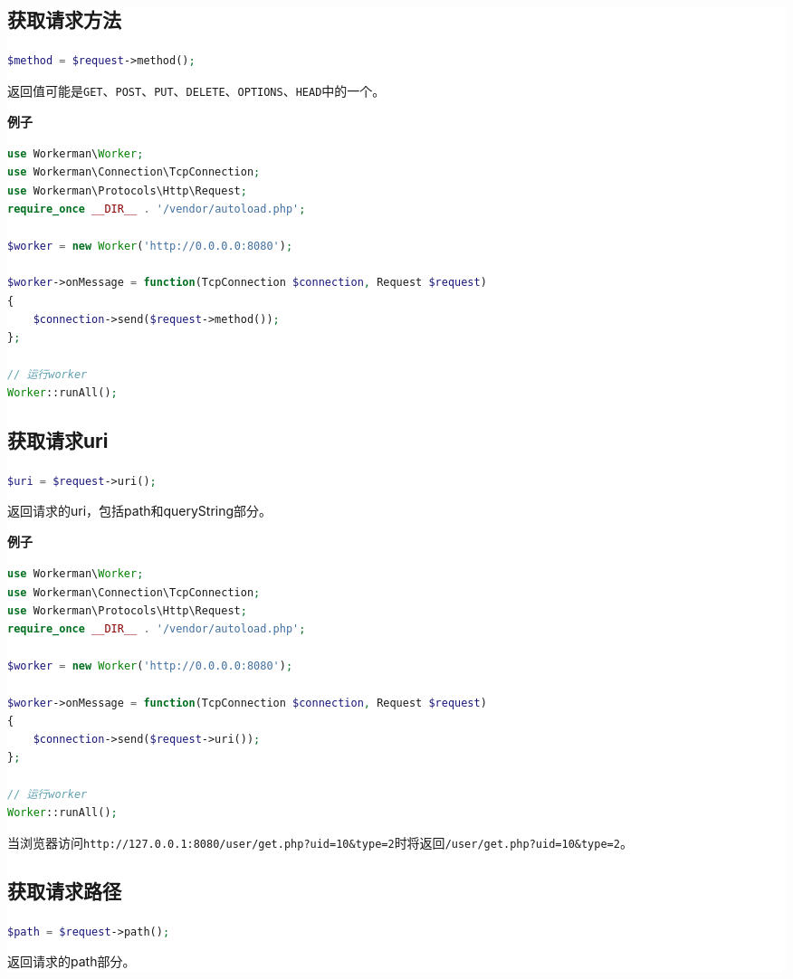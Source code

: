 ## 获取请求方法
```php
$method = $request->method();
```
返回值可能是`GET`、`POST`、`PUT`、`DELETE`、`OPTIONS`、`HEAD`中的一个。

**例子**
```php
use Workerman\Worker;
use Workerman\Connection\TcpConnection;
use Workerman\Protocols\Http\Request;
require_once __DIR__ . '/vendor/autoload.php';

$worker = new Worker('http://0.0.0.0:8080');

$worker->onMessage = function(TcpConnection $connection, Request $request)
{
    $connection->send($request->method());
};

// 运行worker
Worker::runAll();
```
## 获取请求uri
```php
$uri = $request->uri();
```
返回请求的uri，包括path和queryString部分。

**例子**
```php
use Workerman\Worker;
use Workerman\Connection\TcpConnection;
use Workerman\Protocols\Http\Request;
require_once __DIR__ . '/vendor/autoload.php';

$worker = new Worker('http://0.0.0.0:8080');

$worker->onMessage = function(TcpConnection $connection, Request $request)
{
    $connection->send($request->uri());
};

// 运行worker
Worker::runAll();
```
当浏览器访问`http://127.0.0.1:8080/user/get.php?uid=10&type=2`时将返回`/user/get.php?uid=10&type=2`。

## 获取请求路径

```php
$path = $request->path();
```
返回请求的path部分。
